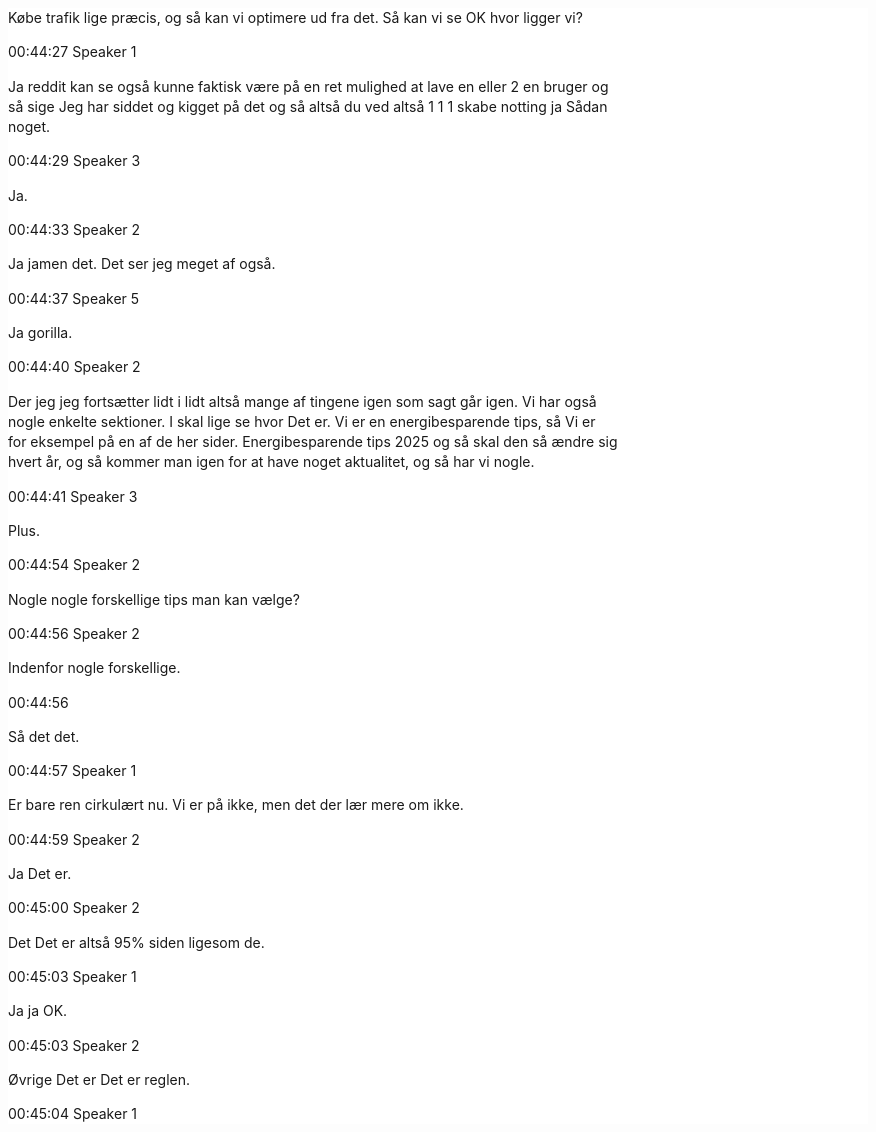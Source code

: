 Købe trafik lige præcis, og så kan vi optimere ud fra det. Så kan vi se OK hvor ligger vi?

00:44:27 Speaker 1

Ja reddit kan se også kunne faktisk være på en ret mulighed at lave en eller 2 en bruger og  
så sige Jeg har siddet og kigget på det og så altså du ved altså 1 1 1 skabe notting ja Sådan  
noget.

00:44:29 Speaker 3

Ja.

00:44:33 Speaker 2

Ja jamen det. Det ser jeg meget af også.

00:44:37 Speaker 5

Ja gorilla.

00:44:40 Speaker 2

Der jeg jeg fortsætter lidt i lidt altså mange af tingene igen som sagt går igen. Vi har også  
nogle enkelte sektioner. I skal lige se hvor Det er. Vi er en energibesparende tips, så Vi er  
for eksempel på en af de her sider. Energibesparende tips 2025 og så skal den så ændre sig  
hvert år, og så kommer man igen for at have noget aktualitet, og så har vi nogle.

00:44:41 Speaker 3

Plus.

00:44:54 Speaker 2

Nogle nogle forskellige tips man kan vælge?

00:44:56 Speaker 2

Indenfor nogle forskellige.

00:44:56

Så det det.

00:44:57 Speaker 1

Er bare ren cirkulært nu. Vi er på ikke, men det der lær mere om ikke.

00:44:59 Speaker 2

Ja Det er.

00:45:00 Speaker 2

Det Det er altså 95% siden ligesom de.

00:45:03 Speaker 1

Ja ja OK.

00:45:03 Speaker 2

Øvrige Det er Det er reglen.

00:45:04 Speaker 1
